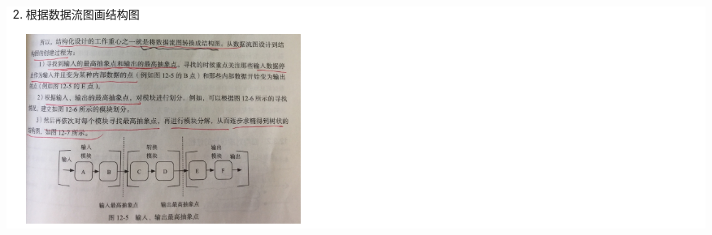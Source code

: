 2. 根据数据流图画结构图

   <img src="NJU-软工-冲刺笔记.assets/image-20191031154725233.jpg" alt="image-20191031154725233" style="zoom:33%;" />
